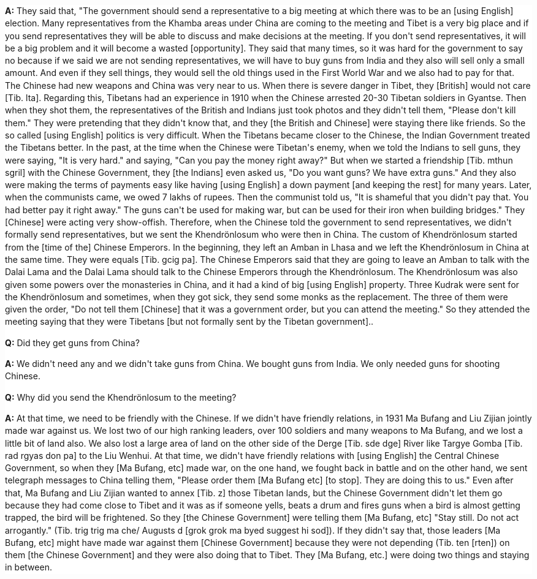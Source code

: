 **A:**  They said that, "The government should send a representative to a big meeting at which there was to be an [using English] election. Many representatives from the Khamba areas under China are coming to the meeting and Tibet is a very big place and if you send representatives they will be able to discuss and make decisions at the meeting. If you don't send representatives, it will be a big problem and it will become a wasted [opportunity]. They said that many times, so it was hard for the government to say no because if we said we are not sending representatives, we will have to buy guns from India and they also will sell only a small amount. And even if they sell things, they would sell the old things used in the First World War and we also had to pay for that. The Chinese had new weapons and China was very near to us.  When there is severe danger in Tibet, they [British] would not care [Tib. lta]. Regarding this, Tibetans had an experience in 1910 when the Chinese arrested 20-30 Tibetan soldiers in Gyantse. Then when they shot them, the representatives of the British and Indians just took photos and they didn't tell them, "Please don't kill them." They were pretending that they didn't know that, and they [the British and Chinese] were staying there like friends. So the so called [using English] politics is very difficult. When the Tibetans became closer to the Chinese, the Indian Government treated the Tibetans better. In the past, at the time when the Chinese were Tibetan's enemy, when we told the Indians to sell guns, they were saying, "It is very hard." and saying, "Can you pay the money right away?" But when we started a friendship [Tib. mthun sgril] with the Chinese Government, they [the Indians] even asked us, "Do you want guns? We have extra guns." And they also were making the terms of payments easy like having [using English] a down payment [and keeping the rest] for many years. Later, when the communists came, we owed 7 lakhs of rupees. Then the communist told us, "It is shameful that you didn't pay that. You had better pay it right away." The guns can't be used for making war, but can be used for their iron when building bridges." They [Chinese] were acting very show-offish. Therefore, when the Chinese told the government to send representatives, we didn't formally send representatives, but we sent the Khendrönlosum who were then in China. The custom of Khendrönlosum started from the [time of the] Chinese Emperors. In the beginning, they left an Amban in Lhasa and we left the Khendrönlosum in China at the same time. They were equals [Tib. gcig pa].  The Chinese Emperors said that they are going to leave an Amban to talk with the Dalai Lama and the Dalai Lama should talk to the Chinese Emperors through the Khendrönlosum. The Khendrönlosum was also given some powers over the monasteries in China, and it had a kind of big [using English] property. Three Kudrak were sent for the Khendrönlosum and sometimes, when they got sick, they send some monks as the replacement. The three of them were given the order, "Do not tell them [Chinese] that it was a government order, but you can attend the meeting." So they attended the meeting saying that they were Tibetans [but not formally sent by the Tibetan government]..   

**Q:**  Did they get guns from China?   

**A:**  We didn't need any and we didn't take guns from China. We bought guns from India. We only needed guns for shooting Chinese.   

**Q:**  Why did you send the Khendrönlosum to the meeting?   

**A:**  At that time, we need to be friendly with the Chinese. If we didn't have friendly relations, in 1931 Ma Bufang and Liu Zijian jointly made war against us. We lost two of our high ranking leaders, over 100 soldiers and many weapons to Ma Bufang, and we lost a little bit of land also. We also lost a large area of land on the other side of the Derge [Tib. sde dge] River like Targye Gomba [Tib. rad rgyas don pa] to the Liu Wenhui. At that time, we didn't have friendly relations with [using English] the Central Chinese Government, so when they [Ma Bufang, etc] made war, on the one hand, we fought back in battle and on the other hand, we sent telegraph messages to China telling them, "Please order them [Ma Bufang etc] [to stop]. They are doing this to us." Even after that, Ma Bufang and Liu Zijian wanted to annex [Tib. z] those Tibetan lands, but the Chinese Government didn't let them go because they had come close to Tibet and it was as if someone yells, beats a drum and fires guns when a bird is almost getting trapped, the bird will be frightened. So they [the Chinese Government] were telling them [Ma Bufang, etc] "Stay still. Do not act arrogantly." (Tib. trig trig ma che/ Augusts d [grok grok ma byed suggest hi sod]). If they didn't say that, those leaders [Ma Bufang, etc] might have made war against them [Chinese Government] because they were not depending (Tib. ten [rten]) on them [the Chinese Government] and they were also doing that to Tibet. They [Ma Bufang, etc.] were doing two things and staying in between.   
